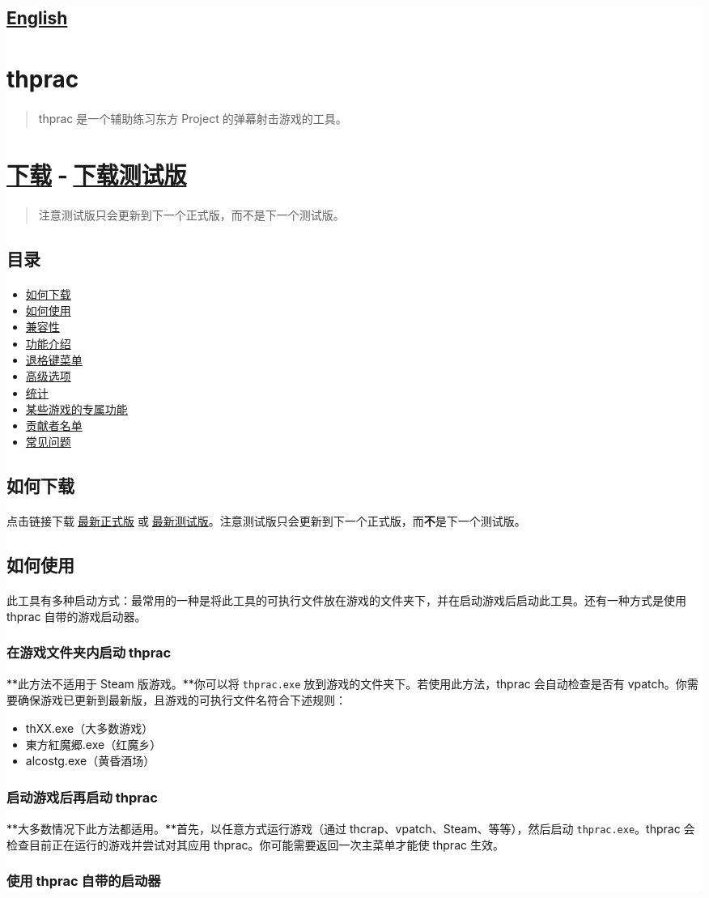 ## [English](/README.md)
# **thprac**
> thprac 是一个辅助练习东方 Project 的弹幕射击游戏的工具。

# [下载](https://github.com/touhouworldcup/thprac/releases/latest) - [下载测试版](https://nightly.link/touhouworldcup/thprac/workflows/main/master/thprac.zip)

> 注意测试版只会更新到下一个正式版，而不是下一个测试版。

## **目录**

* [如何下载](#downloading)
* [如何使用](#usage)
* [兼容性](#compatability)
* [功能介绍](#features)
* [退格键菜单](#backspace-menu)
* [高级选项](#advanced-options)
* [统计](#statistics)
* [某些游戏的专属功能](#game-specific-features)
* [贡献者名单](#credits)
* [常见问题](#faq)

## <a name="downloading"></a>如何下载

点击链接下载 [最新正式版](https://github.com/touhouworldcup/thprac/releases/latest) 或 [最新测试版](https://nightly.link/touhouworldcup/thprac/workflows/main/master/thprac.zip)。注意测试版只会更新到下一个正式版，而**不**是下一个测试版。

## <a name="usage"></a>如何使用

此工具有多种启动方式：最常用的一种是将此工具的可执行文件放在游戏的文件夹下，并在启动游戏后启动此工具。还有一种方式是使用 thprac 自带的游戏启动器。

### 在游戏文件夹内启动 thprac

**此方法不适用于 Steam 版游戏。**你可以将 `thprac.exe` 放到游戏的文件夹下。若使用此方法，thprac 会自动检查是否有 vpatch。你需要确保游戏已更新到最新版，且游戏的可执行文件名符合下述规则：

- thXX.exe（大多数游戏）
- 東方紅魔郷.exe（红魔乡）
- alcostg.exe（黄昏酒场）

### 启动游戏后再启动 thprac

**大多数情况下此方法都适用。**首先，以任意方式运行游戏（通过 thcrap、vpatch、Steam、等等），然后启动 `thprac.exe`。thprac 会检查目前正在运行的游戏并尝试对其应用 thprac。你可能需要返回一次主菜单才能使 thprac 生效。

### 使用 thprac 自带的启动器
